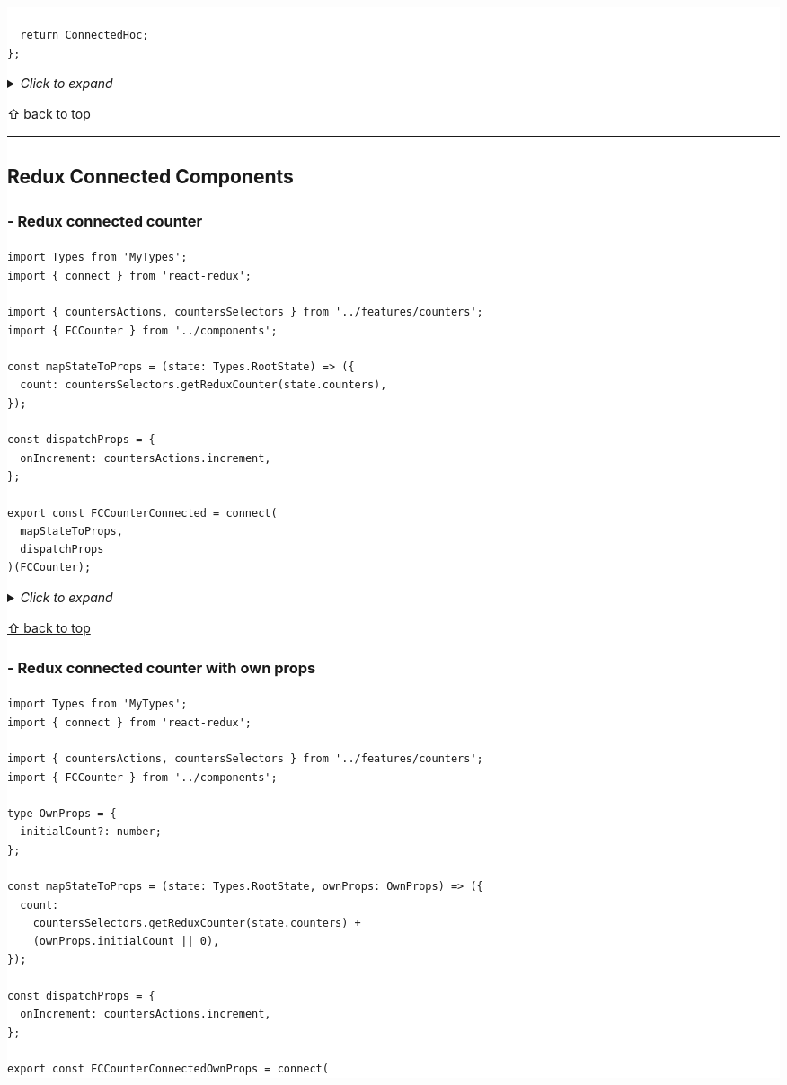 ```tsx

  return ConnectedHoc;
};

```
<details><summary><i>Click to expand</i></summary></details>

[⇧ back to top](#table-of-contents)

---

## Redux Connected Components

### - Redux connected counter

```tsx
import Types from 'MyTypes';
import { connect } from 'react-redux';

import { countersActions, countersSelectors } from '../features/counters';
import { FCCounter } from '../components';

const mapStateToProps = (state: Types.RootState) => ({
  count: countersSelectors.getReduxCounter(state.counters),
});

const dispatchProps = {
  onIncrement: countersActions.increment,
};

export const FCCounterConnected = connect(
  mapStateToProps,
  dispatchProps
)(FCCounter);

```
<details><summary><i>Click to expand</i></summary></details>

[⇧ back to top](#table-of-contents)

### - Redux connected counter with own props

```tsx
import Types from 'MyTypes';
import { connect } from 'react-redux';

import { countersActions, countersSelectors } from '../features/counters';
import { FCCounter } from '../components';

type OwnProps = {
  initialCount?: number;
};

const mapStateToProps = (state: Types.RootState, ownProps: OwnProps) => ({
  count:
    countersSelectors.getReduxCounter(state.counters) +
    (ownProps.initialCount || 0),
});

const dispatchProps = {
  onIncrement: countersActions.increment,
};

export const FCCounterConnectedOwnProps = connect(
```